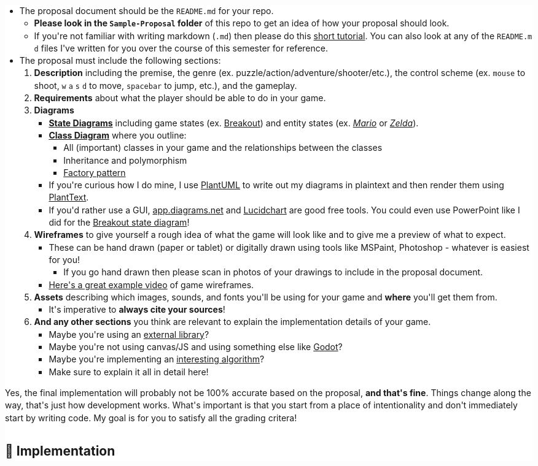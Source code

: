- The proposal document should be the `README.md` for your repo.
  - **Please look in the `Sample-Proposal` folder** of this repo to get an idea of how your proposal should look.
  - If you're not familiar with writing markdown (`.md`) then please do this [short tutorial](https://www.markdowntutorial.com/). You can also look at any of the `README.md` files I've written for you over the course of this semester for reference.
- The proposal must include the following sections:
  1. **Description** including the premise, the genre (ex. puzzle/action/adventure/shooter/etc.), the control scheme (ex. `mouse` to shoot, `w` `a` `s` `d` to move, `spacebar` to jump, etc.), and the gameplay.
  2. **Requirements** about what the player should be able to do in your game.
  3. **Diagrams**
     - [**State Diagrams**](https://www.youtube.com/watch?v=_6TFVzBW7oo) including game states (ex. [Breakout]((https://jac-cs-game-programming-f23.github.io/Notes/#/2-Breakout/?id=breakout-state-flow))) and entity states (ex. [_Mario_](https://jac-cs-game-programming-f23.github.io/Notes/#/3-Mario/?id=state-diagram) or [_Zelda_](https://jac-cs-game-programming-f23.github.io/Notes/#/4-Zelda/?id=state-diagram)).
     - [**Class Diagram**](https://www.youtube.com/watch?v=3cmzqZzwNDM&list=RDCMUCwRXb5dUK4cvsHbx-rGzSgw&index=3) where you outline:
       - All (important) classes in your game and the relationships between the classes
       - Inheritance and polymorphism
       - [Factory pattern]((https://refactoring.guru/design-patterns/factory-method))
     - If you're curious how I do mine, I use [PlantUML](https://plantuml.com/) to write out my diagrams in plaintext and then render them using [PlantText](https://www.planttext.com/).
     - If you'd rather use a GUI, [app.diagrams.net](https://app.diagrams.net/) and [Lucidchart](https://www.lucidchart.com/pages/) are good free tools. You could even use PowerPoint like I did for the [Breakout state diagram](https://jac-cs-game-programming-f23.github.io/Notes/#/2-Breakout/?id=breakout-state-flow)!
  4. **Wireframes** to give yourself a rough idea of what the game will look like and to give me a preview of what to expect.
     - These can be hand drawn (paper or tablet) or digitally drawn using tools like MSPaint, Photoshop - whatever is easiest for you!
       - If you go hand drawn then please scan in photos of your drawings to include in the proposal document.
     - [Here's a great example video](https://www.youtube.com/watch?v=GE_ozc2BhMo) of game wireframes.
  5. **Assets** describing which images, sounds, and fonts you'll be using for your game and **where** you'll get them from.
     - It's imperative to **always cite your sources**!
  6. **And any other sections** you think are relevant to explain the implementation details of your game.
     - Maybe you're using an [external library](https://confettijs.org/)?
     - Maybe you're not using canvas/JS and using something else like [Godot](https://godotengine.org/)?
     - Maybe you're implementing an [interesting algorithm](https://youtu.be/0ZONMNUKTfU)?
     - Make sure to explain it all in detail here!

Yes, the final implementation will probably not be 100% accurate based on the proposal, **and that's fine**. Things change along the way, that's just how development works. What's important is that you start from a place of intentionality and don't immediately start by writing code. My goal is for you to satisfy all the grading critera!

## 🔨 Implementation
